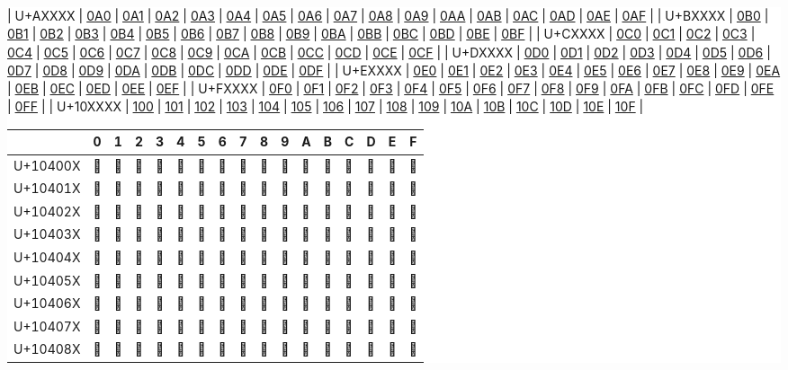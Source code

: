 |  U+AXXXX | [0A0](./U+0A0000-0A0FFF.md) | [0A1](./U+0A1000-0A1FFF.md) | [0A2](./U+0A2000-0A2FFF.md) | [0A3](./U+0A3000-0A3FFF.md) | [0A4](./U+0A4000-0A4FFF.md) | [0A5](./U+0A5000-0A5FFF.md) | [0A6](./U+0A6000-0A6FFF.md) | [0A7](./U+0A7000-0A7FFF.md) | [0A8](./U+0A8000-0A8FFF.md) | [0A9](./U+0A9000-0A9FFF.md) | [0AA](./U+0AA000-0AAFFF.md) | [0AB](./U+0AB000-0ABFFF.md) | [0AC](./U+0AC000-0ACFFF.md) | [0AD](./U+0AD000-0ADFFF.md) | [0AE](./U+0AE000-0AEFFF.md) | [0AF](./U+0AF000-0AFFFF.md) |
|  U+BXXXX | [0B0](./U+0B0000-0B0FFF.md) | [0B1](./U+0B1000-0B1FFF.md) | [0B2](./U+0B2000-0B2FFF.md) | [0B3](./U+0B3000-0B3FFF.md) | [0B4](./U+0B4000-0B4FFF.md) | [0B5](./U+0B5000-0B5FFF.md) | [0B6](./U+0B6000-0B6FFF.md) | [0B7](./U+0B7000-0B7FFF.md) | [0B8](./U+0B8000-0B8FFF.md) | [0B9](./U+0B9000-0B9FFF.md) | [0BA](./U+0BA000-0BAFFF.md) | [0BB](./U+0BB000-0BBFFF.md) | [0BC](./U+0BC000-0BCFFF.md) | [0BD](./U+0BD000-0BDFFF.md) | [0BE](./U+0BE000-0BEFFF.md) | [0BF](./U+0BF000-0BFFFF.md) |
|  U+CXXXX | [0C0](./U+0C0000-0C0FFF.md) | [0C1](./U+0C1000-0C1FFF.md) | [0C2](./U+0C2000-0C2FFF.md) | [0C3](./U+0C3000-0C3FFF.md) | [0C4](./U+0C4000-0C4FFF.md) | [0C5](./U+0C5000-0C5FFF.md) | [0C6](./U+0C6000-0C6FFF.md) | [0C7](./U+0C7000-0C7FFF.md) | [0C8](./U+0C8000-0C8FFF.md) | [0C9](./U+0C9000-0C9FFF.md) | [0CA](./U+0CA000-0CAFFF.md) | [0CB](./U+0CB000-0CBFFF.md) | [0CC](./U+0CC000-0CCFFF.md) | [0CD](./U+0CD000-0CDFFF.md) | [0CE](./U+0CE000-0CEFFF.md) | [0CF](./U+0CF000-0CFFFF.md) |
|  U+DXXXX | [0D0](./U+0D0000-0D0FFF.md) | [0D1](./U+0D1000-0D1FFF.md) | [0D2](./U+0D2000-0D2FFF.md) | [0D3](./U+0D3000-0D3FFF.md) | [0D4](./U+0D4000-0D4FFF.md) | [0D5](./U+0D5000-0D5FFF.md) | [0D6](./U+0D6000-0D6FFF.md) | [0D7](./U+0D7000-0D7FFF.md) | [0D8](./U+0D8000-0D8FFF.md) | [0D9](./U+0D9000-0D9FFF.md) | [0DA](./U+0DA000-0DAFFF.md) | [0DB](./U+0DB000-0DBFFF.md) | [0DC](./U+0DC000-0DCFFF.md) | [0DD](./U+0DD000-0DDFFF.md) | [0DE](./U+0DE000-0DEFFF.md) | [0DF](./U+0DF000-0DFFFF.md) |
|  U+EXXXX | [0E0](./U+0E0000-0E0FFF.md) | [0E1](./U+0E1000-0E1FFF.md) | [0E2](./U+0E2000-0E2FFF.md) | [0E3](./U+0E3000-0E3FFF.md) | [0E4](./U+0E4000-0E4FFF.md) | [0E5](./U+0E5000-0E5FFF.md) | [0E6](./U+0E6000-0E6FFF.md) | [0E7](./U+0E7000-0E7FFF.md) | [0E8](./U+0E8000-0E8FFF.md) | [0E9](./U+0E9000-0E9FFF.md) | [0EA](./U+0EA000-0EAFFF.md) | [0EB](./U+0EB000-0EBFFF.md) | [0EC](./U+0EC000-0ECFFF.md) | [0ED](./U+0ED000-0EDFFF.md) | [0EE](./U+0EE000-0EEFFF.md) | [0EF](./U+0EF000-0EFFFF.md) |
|  U+FXXXX | [0F0](./U+0F0000-0F0FFF.md) | [0F1](./U+0F1000-0F1FFF.md) | [0F2](./U+0F2000-0F2FFF.md) | [0F3](./U+0F3000-0F3FFF.md) | [0F4](./U+0F4000-0F4FFF.md) | [0F5](./U+0F5000-0F5FFF.md) | [0F6](./U+0F6000-0F6FFF.md) | [0F7](./U+0F7000-0F7FFF.md) | [0F8](./U+0F8000-0F8FFF.md) | [0F9](./U+0F9000-0F9FFF.md) | [0FA](./U+0FA000-0FAFFF.md) | [0FB](./U+0FB000-0FBFFF.md) | [0FC](./U+0FC000-0FCFFF.md) | [0FD](./U+0FD000-0FDFFF.md) | [0FE](./U+0FE000-0FEFFF.md) | [0FF](./U+0FF000-0FFFFF.md) |
| U+10XXXX | [100](./U+100000-100FFF.md) | [101](./U+101000-101FFF.md) | [102](./U+102000-102FFF.md) | [103](./U+103000-103FFF.md) | [104](./U+104000-104FFF.md) | [105](./U+105000-105FFF.md) | [106](./U+106000-106FFF.md) | [107](./U+107000-107FFF.md) | [108](./U+108000-108FFF.md) | [109](./U+109000-109FFF.md) | [10A](./U+10A000-10AFFF.md) | [10B](./U+10B000-10BFFF.md) | [10C](./U+10C000-10CFFF.md) | [10D](./U+10D000-10DFFF.md) | [10E](./U+10E000-10EFFF.md) | [10F](./U+10F000-10FFFF.md) |

|          | 0          | 1          | 2          | 3          | 4          | 5          | 6          | 7          | 8          | 9          | A          | B          | C          | D          | E          | F          |
| -------- | ---------- | ---------- | ---------- | ---------- | ---------- | ---------- | ---------- | ---------- | ---------- | ---------- | ---------- | ---------- | ---------- | ---------- | ---------- | ---------- |
| U+10400X | &#x104000; | &#x104001; | &#x104002; | &#x104003; | &#x104004; | &#x104005; | &#x104006; | &#x104007; | &#x104008; | &#x104009; | &#x10400A; | &#x10400B; | &#x10400C; | &#x10400D; | &#x10400E; | &#x10400F; |
| U+10401X | &#x104010; | &#x104011; | &#x104012; | &#x104013; | &#x104014; | &#x104015; | &#x104016; | &#x104017; | &#x104018; | &#x104019; | &#x10401A; | &#x10401B; | &#x10401C; | &#x10401D; | &#x10401E; | &#x10401F; |
| U+10402X | &#x104020; | &#x104021; | &#x104022; | &#x104023; | &#x104024; | &#x104025; | &#x104026; | &#x104027; | &#x104028; | &#x104029; | &#x10402A; | &#x10402B; | &#x10402C; | &#x10402D; | &#x10402E; | &#x10402F; |
| U+10403X | &#x104030; | &#x104031; | &#x104032; | &#x104033; | &#x104034; | &#x104035; | &#x104036; | &#x104037; | &#x104038; | &#x104039; | &#x10403A; | &#x10403B; | &#x10403C; | &#x10403D; | &#x10403E; | &#x10403F; |
| U+10404X | &#x104040; | &#x104041; | &#x104042; | &#x104043; | &#x104044; | &#x104045; | &#x104046; | &#x104047; | &#x104048; | &#x104049; | &#x10404A; | &#x10404B; | &#x10404C; | &#x10404D; | &#x10404E; | &#x10404F; |
| U+10405X | &#x104050; | &#x104051; | &#x104052; | &#x104053; | &#x104054; | &#x104055; | &#x104056; | &#x104057; | &#x104058; | &#x104059; | &#x10405A; | &#x10405B; | &#x10405C; | &#x10405D; | &#x10405E; | &#x10405F; |
| U+10406X | &#x104060; | &#x104061; | &#x104062; | &#x104063; | &#x104064; | &#x104065; | &#x104066; | &#x104067; | &#x104068; | &#x104069; | &#x10406A; | &#x10406B; | &#x10406C; | &#x10406D; | &#x10406E; | &#x10406F; |
| U+10407X | &#x104070; | &#x104071; | &#x104072; | &#x104073; | &#x104074; | &#x104075; | &#x104076; | &#x104077; | &#x104078; | &#x104079; | &#x10407A; | &#x10407B; | &#x10407C; | &#x10407D; | &#x10407E; | &#x10407F; |
| U+10408X | &#x104080; | &#x104081; | &#x104082; | &#x104083; | &#x104084; | &#x104085; | &#x104086; | &#x104087; | &#x104088; | &#x104089; | &#x10408A; | &#x10408B; | &#x10408C; | &#x10408D; | &#x10408E; | &#x10408F; |